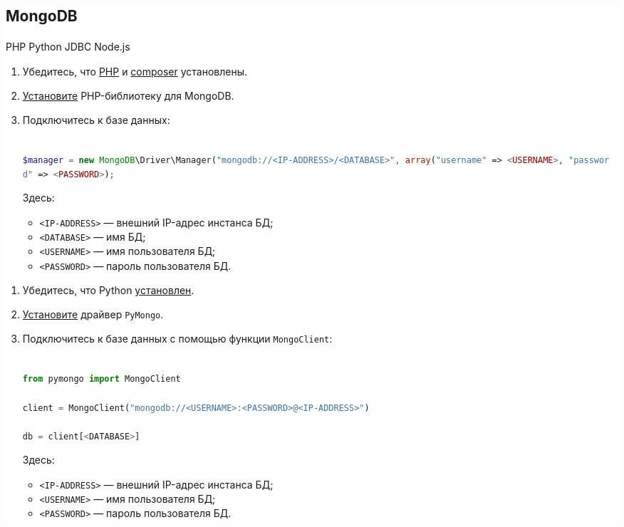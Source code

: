 </tabpanel>
</tabs>

## MongoDB

<tabs>
<tablist>
<tab>PHP</tab>
<tab>Python</tab>
<tab>JDBC</tab>
<tab>Node.js</tab>
</tablist>
<tabpanel>

1. Убедитесь, что [PHP](https://www.php.net/manual/ru/install.php) и [composer](https://getcomposer.org/doc/) установлены.
1. [Установите](https://www.php.net/manual/en/mongodb.tutorial.library.php) PHP-библиотеку для MongoDB.
1. Подключитесь к базе данных:

   ```php

   $manager = new MongoDB\Driver\Manager("mongodb://<IP-ADDRESS>/<DATABASE>", array("username" => <USERNAME>, "password" => <PASSWORD>);

   ```

   Здесь:

   * `<IP-ADDRESS>` — внешний IP-адрес инстанса БД;
   * `<DATABASE>` — имя БД;
   * `<USERNAME>` — имя пользователя БД;
   * `<PASSWORD>` — пароль пользователя БД.

</tabpanel>
<tabpanel>

1. Убедитесь, что Python [установлен](https://wiki.python.org/moin/BeginnersGuide/Download).
1. [Установите](https://www.mongodb.com/docs/drivers/pymongo/) драйвер `PyMongo`.
1. Подключитесь к базе данных с помощью функции `MongoClient`:

   ```python

   from pymongo import MongoClient

   client = MongoClient("mongodb://<USERNAME>:<PASSWORD>@<IP-ADDRESS>")

   db = client[<DATABASE>]

   ```

   Здесь:

   * `<IP-ADDRESS>` — внешний IP-адрес инстанса БД;
   * `<USERNAME>` — имя пользователя БД;
   * `<PASSWORD>` — пароль пользователя БД.
